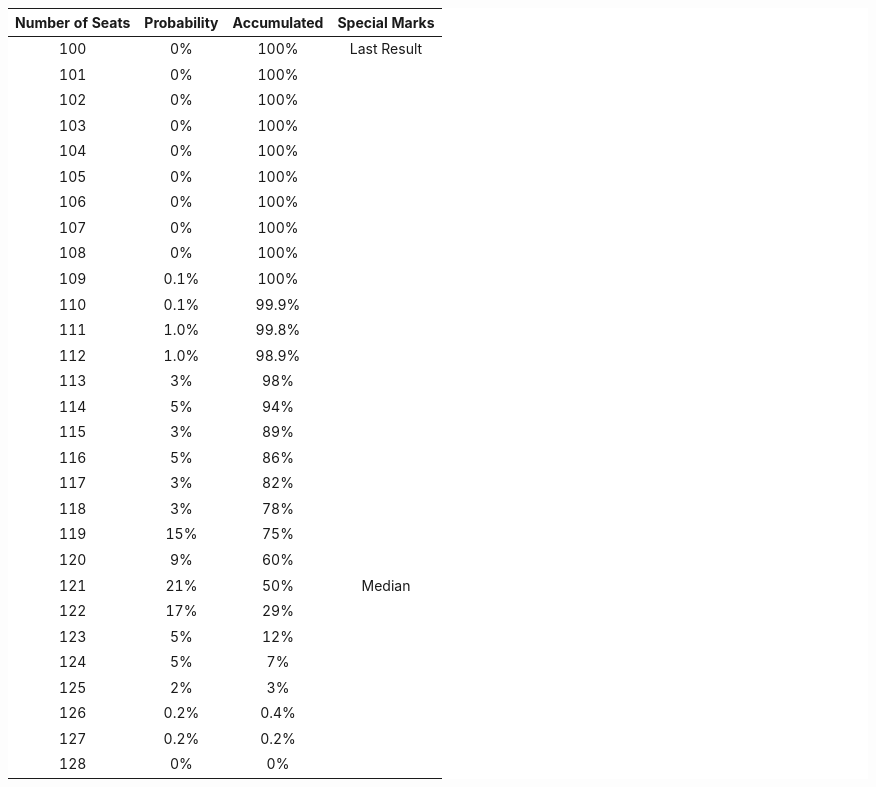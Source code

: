 | Number of Seats | Probability | Accumulated | Special Marks |
|:---------------:|:-----------:|:-----------:|:-------------:|
| 100 | 0% | 100% | Last Result |
| 101 | 0% | 100% |  |
| 102 | 0% | 100% |  |
| 103 | 0% | 100% |  |
| 104 | 0% | 100% |  |
| 105 | 0% | 100% |  |
| 106 | 0% | 100% |  |
| 107 | 0% | 100% |  |
| 108 | 0% | 100% |  |
| 109 | 0.1% | 100% |  |
| 110 | 0.1% | 99.9% |  |
| 111 | 1.0% | 99.8% |  |
| 112 | 1.0% | 98.9% |  |
| 113 | 3% | 98% |  |
| 114 | 5% | 94% |  |
| 115 | 3% | 89% |  |
| 116 | 5% | 86% |  |
| 117 | 3% | 82% |  |
| 118 | 3% | 78% |  |
| 119 | 15% | 75% |  |
| 120 | 9% | 60% |  |
| 121 | 21% | 50% | Median |
| 122 | 17% | 29% |  |
| 123 | 5% | 12% |  |
| 124 | 5% | 7% |  |
| 125 | 2% | 3% |  |
| 126 | 0.2% | 0.4% |  |
| 127 | 0.2% | 0.2% |  |
| 128 | 0% | 0% |  |
